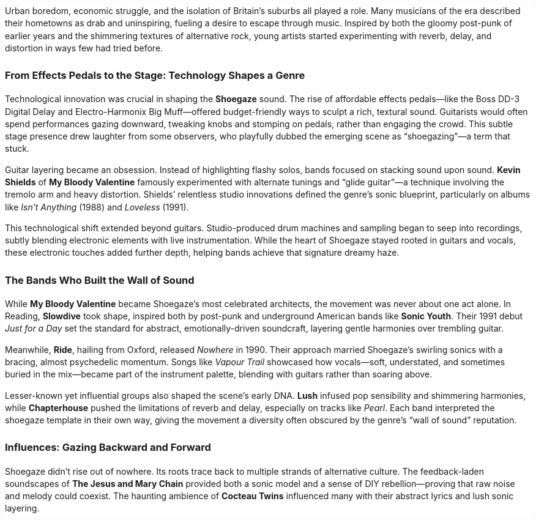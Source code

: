 Urban boredom, economic struggle, and the isolation of Britain’s suburbs all played a role. Many
musicians of the era described their hometowns as drab and uninspiring, fueling a desire to escape
through music. Inspired by both the gloomy post-punk of earlier years and the shimmering textures of
alternative rock, young artists started experimenting with reverb, delay, and distortion in ways few
had tried before.

### From Effects Pedals to the Stage: Technology Shapes a Genre

Technological innovation was crucial in shaping the **Shoegaze** sound. The rise of affordable
effects pedals—like the Boss DD-3 Digital Delay and Electro-Harmonix Big Muff—offered
budget-friendly ways to sculpt a rich, textural sound. Guitarists would often spend performances
gazing downward, tweaking knobs and stomping on pedals, rather than engaging the crowd. This subtle
stage presence drew laughter from some observers, who playfully dubbed the emerging scene as
“shoegazing”—a term that stuck.

Guitar layering became an obsession. Instead of highlighting flashy solos, bands focused on stacking
sound upon sound. **Kevin Shields** of **My Bloody Valentine** famously experimented with alternate
tunings and “glide guitar”—a technique involving the tremolo arm and heavy distortion. Shields’
relentless studio innovations defined the genre’s sonic blueprint, particularly on albums like
_Isn’t Anything_ (1988) and _Loveless_ (1991).

This technological shift extended beyond guitars. Studio-produced drum machines and sampling began
to seep into recordings, subtly blending electronic elements with live instrumentation. While the
heart of Shoegaze stayed rooted in guitars and vocals, these electronic touches added further depth,
helping bands achieve that signature dreamy haze.

### The Bands Who Built the Wall of Sound

While **My Bloody Valentine** became Shoegaze’s most celebrated architects, the movement was never
about one act alone. In Reading, **Slowdive** took shape, inspired both by post-punk and underground
American bands like **Sonic Youth**. Their 1991 debut _Just for a Day_ set the standard for
abstract, emotionally-driven soundcraft, layering gentle harmonies over trembling guitar.

Meanwhile, **Ride**, hailing from Oxford, released _Nowhere_ in 1990. Their approach married
Shoegaze’s swirling sonics with a bracing, almost psychedelic momentum. Songs like _Vapour Trail_
showcased how vocals—soft, understated, and sometimes buried in the mix—became part of the
instrument palette, blending with guitars rather than soaring above.

Lesser-known yet influential groups also shaped the scene’s early DNA. **Lush** infused pop
sensibility and shimmering harmonies, while **Chapterhouse** pushed the limitations of reverb and
delay, especially on tracks like _Pearl_. Each band interpreted the shoegaze template in their own
way, giving the movement a diversity often obscured by the genre’s “wall of sound” reputation.

### Influences: Gazing Backward and Forward

Shoegaze didn’t rise out of nowhere. Its roots trace back to multiple strands of alternative
culture. The feedback-laden soundscapes of **The Jesus and Mary Chain** provided both a sonic model
and a sense of DIY rebellion—proving that raw noise and melody could coexist. The haunting ambience
of **Cocteau Twins** influenced many with their abstract lyrics and lush sonic layering.
